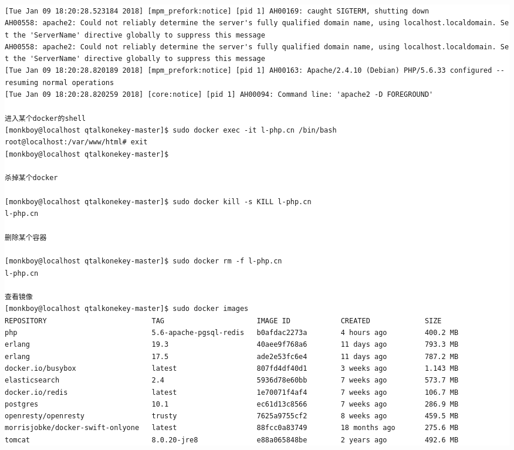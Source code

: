 ```
[Tue Jan 09 18:20:28.523184 2018] [mpm_prefork:notice] [pid 1] AH00169: caught SIGTERM, shutting down
AH00558: apache2: Could not reliably determine the server's fully qualified domain name, using localhost.localdomain. Set the 'ServerName' directive globally to suppress this message
AH00558: apache2: Could not reliably determine the server's fully qualified domain name, using localhost.localdomain. Set the 'ServerName' directive globally to suppress this message
[Tue Jan 09 18:20:28.820189 2018] [mpm_prefork:notice] [pid 1] AH00163: Apache/2.4.10 (Debian) PHP/5.6.33 configured -- resuming normal operations
[Tue Jan 09 18:20:28.820259 2018] [core:notice] [pid 1] AH00094: Command line: 'apache2 -D FOREGROUND'

进入某个docker的shell
[monkboy@localhost qtalkonekey-master]$ sudo docker exec -it l-php.cn /bin/bash
root@localhost:/var/www/html# exit
[monkboy@localhost qtalkonekey-master]$ 

杀掉某个docker

[monkboy@localhost qtalkonekey-master]$ sudo docker kill -s KILL l-php.cn
l-php.cn

删除某个容器

[monkboy@localhost qtalkonekey-master]$ sudo docker rm -f l-php.cn
l-php.cn

查看镜像
[monkboy@localhost qtalkonekey-master]$ sudo docker images
REPOSITORY                         TAG                      IMAGE ID            CREATED             SIZE
php                                5.6-apache-pgsql-redis   b0afdac2273a        4 hours ago         400.2 MB
erlang                             19.3                     40aee9f768a6        11 days ago         793.3 MB
erlang                             17.5                     ade2e53fc6e4        11 days ago         787.2 MB
docker.io/busybox                  latest                   807fd4df40d1        3 weeks ago         1.143 MB
elasticsearch                      2.4                      5936d78e60bb        7 weeks ago         573.7 MB
docker.io/redis                    latest                   1e70071f4af4        7 weeks ago         106.7 MB
postgres                           10.1                     ec61d13c8566        7 weeks ago         286.9 MB
openresty/openresty                trusty                   7625a9755cf2        8 weeks ago         459.5 MB
morrisjobke/docker-swift-onlyone   latest                   88fcc0a83749        18 months ago       275.6 MB
tomcat                             8.0.20-jre8              e88a065848be        2 years ago         492.6 MB

```
